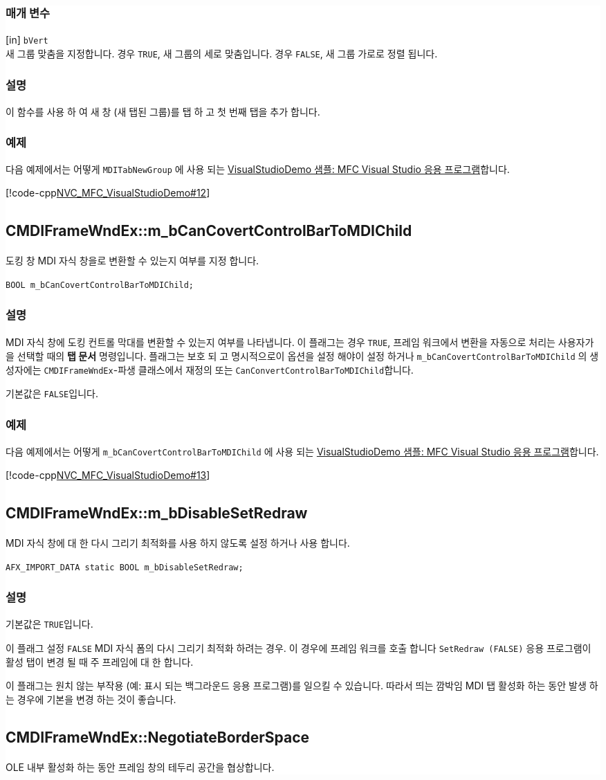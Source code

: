 ### <a name="parameters"></a>매개 변수  
 [in] `bVert`  
 새 그룹 맞춤을 지정합니다. 경우 `TRUE`, 새 그룹의 세로 맞춤입니다. 경우 `FALSE`, 새 그룹 가로로 정렬 됩니다.  
  
### <a name="remarks"></a>설명  
 이 함수를 사용 하 여 새 창 (새 탭된 그룹)를 탭 하 고 첫 번째 탭을 추가 합니다.  
  
### <a name="example"></a>예제  
 다음 예제에서는 어떻게 `MDITabNewGroup` 에 사용 되는 [VisualStudioDemo 샘플: MFC Visual Studio 응용 프로그램](../../visual-cpp-samples.md)합니다.  
  
 [!code-cpp[NVC_MFC_VisualStudioDemo#12](../../mfc/codesnippet/cpp/cmdiframewndex-class_12.cpp)]  
  
##  <a name="m_bcancovertcontrolbartomdichild"></a>  CMDIFrameWndEx::m_bCanCovertControlBarToMDIChild  
 도킹 창 MDI 자식 창을로 변환할 수 있는지 여부를 지정 합니다.  
  
```  
BOOL m_bCanCovertControlBarToMDIChild;  
```  
  
### <a name="remarks"></a>설명  
 MDI 자식 창에 도킹 컨트롤 막대를 변환할 수 있는지 여부를 나타냅니다. 이 플래그는 경우 `TRUE`, 프레임 워크에서 변환을 자동으로 처리는 사용자가을 선택할 때의 **탭 문서** 명령입니다. 플래그는 보호 되 고 명시적으로이 옵션을 설정 해야이 설정 하거나 `m_bCanCovertControlBarToMDIChild` 의 생성자에는 `CMDIFrameWndEx`-파생 클래스에서 재정의 또는 `CanConvertControlBarToMDIChild`합니다.  
  
 기본값은 `FALSE`입니다.  
  
### <a name="example"></a>예제  
 다음 예제에서는 어떻게 `m_bCanCovertControlBarToMDIChild` 에 사용 되는 [VisualStudioDemo 샘플: MFC Visual Studio 응용 프로그램](../../visual-cpp-samples.md)합니다.  
  
 [!code-cpp[NVC_MFC_VisualStudioDemo#13](../../mfc/codesnippet/cpp/cmdiframewndex-class_2.cpp)]  
  
##  <a name="m_bdisablesetredraw"></a>  CMDIFrameWndEx::m_bDisableSetRedraw  
 MDI 자식 창에 대 한 다시 그리기 최적화를 사용 하지 않도록 설정 하거나 사용 합니다.  
  
```  
AFX_IMPORT_DATA static BOOL m_bDisableSetRedraw;  
```  
  
### <a name="remarks"></a>설명  
 기본값은 `TRUE`입니다.  
  
 이 플래그 설정 `FALSE` MDI 자식 폼의 다시 그리기 최적화 하려는 경우. 이 경우에 프레임 워크를 호출 합니다 `SetRedraw (FALSE)` 응용 프로그램이 활성 탭이 변경 될 때 주 프레임에 대 한 합니다.  
  
 이 플래그는 원치 않는 부작용 (예: 표시 되는 백그라운드 응용 프로그램)를 일으킬 수 있습니다. 따라서 띄는 깜박임 MDI 탭 활성화 하는 동안 발생 하는 경우에 기본을 변경 하는 것이 좋습니다.  
  
##  <a name="negotiateborderspace"></a>  CMDIFrameWndEx::NegotiateBorderSpace  
 OLE 내부 활성화 하는 동안 프레임 창의 테두리 공간을 협상합니다.  
  